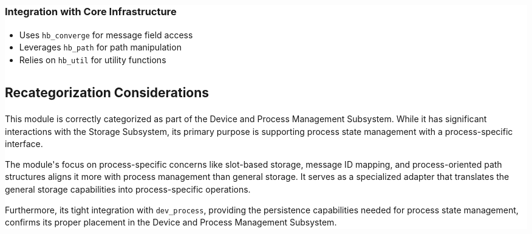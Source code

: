 ### Integration with Core Infrastructure

- Uses `hb_converge` for message field access
- Leverages `hb_path` for path manipulation
- Relies on `hb_util` for utility functions

## Recategorization Considerations

This module is correctly categorized as part of the Device and Process Management Subsystem. While it has significant interactions with the Storage Subsystem, its primary purpose is supporting process state management with a process-specific interface.

The module's focus on process-specific concerns like slot-based storage, message ID mapping, and process-oriented path structures aligns it more with process management than general storage. It serves as a specialized adapter that translates the general storage capabilities into process-specific operations.

Furthermore, its tight integration with `dev_process`, providing the persistence capabilities needed for process state management, confirms its proper placement in the Device and Process Management Subsystem.
